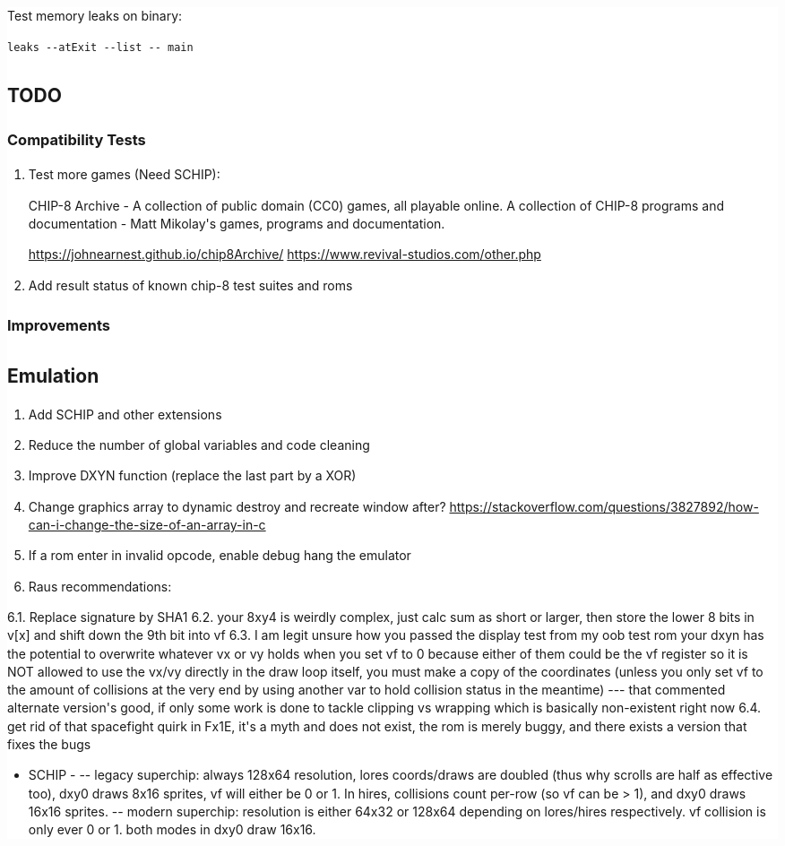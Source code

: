 Test memory leaks on binary:

`leaks --atExit --list -- main`


## TODO

### Compatibility Tests

1. Test more games (Need SCHIP):

    CHIP-8 Archive - A collection of public domain (CC0) games, all playable online.
    A collection of CHIP-8 programs and documentation - Matt Mikolay's games, programs and documentation.

    https://johnearnest.github.io/chip8Archive/
	https://www.revival-studios.com/other.php

2. Add result status of known chip-8 test suites and roms

### Improvements

## Emulation

1. Add SCHIP and other extensions

2) Reduce the number of global variables and code cleaning

3) Improve DXYN function (replace the last part by a XOR)

4) Change graphics array to dynamic
	destroy and recreate window after?
	https://stackoverflow.com/questions/3827892/how-can-i-change-the-size-of-an-array-in-c

5) If a rom enter in invalid opcode, enable debug hang the emulator

6) Raus recommendations:

6.1. Replace signature by SHA1
6.2. your 8xy4 is weirdly complex, just calc sum as short or larger, then store the lower 8 bits in v[x] and shift down the 9th bit into vf
6.3. I am legit unsure how you passed the display test from my oob test rom your dxyn has the potential to overwrite whatever vx or vy holds when you set vf to 0 because either of them could be the vf register
so it is NOT allowed to use the vx/vy directly in the draw loop itself, you must make a copy of the coordinates
(unless you only set vf to the amount of collisions at the very end by using another var to hold collision status in the meantime)
--- that commented alternate version's good, if only some work is done to tackle clipping vs wrapping which is basically non-existent right now
6.4. get rid of that spacefight quirk in Fx1E, it's a myth and does not exist, the rom is merely buggy, and there exists a version that fixes the bugs

- SCHIP -
-- legacy superchip: always 128x64 resolution, lores coords/draws are doubled (thus why scrolls are half as effective too), dxy0 draws 8x16 sprites, vf will either be 0 or 1. In hires, collisions count per-row (so vf can be > 1), and dxy0 draws 16x16 sprites.
-- modern superchip: resolution is either 64x32 or 128x64 depending on lores/hires respectively. vf collision is only ever 0 or 1. both modes in dxy0 draw 16x16.
